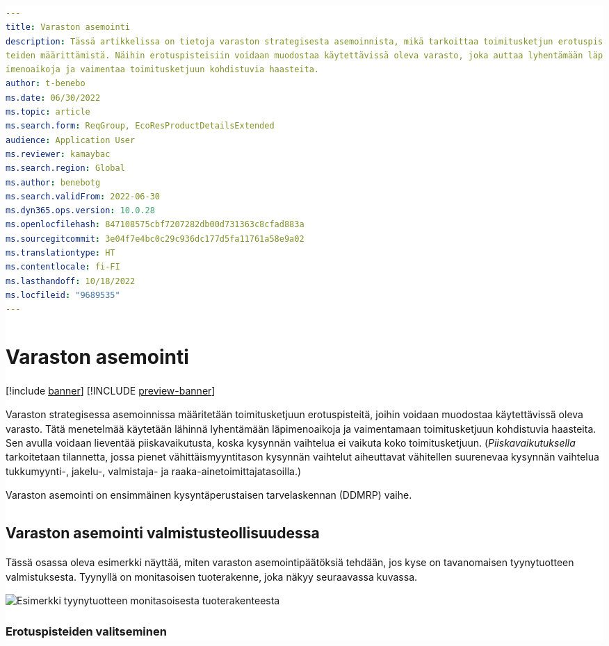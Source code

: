 ```yaml
---
title: Varaston asemointi
description: Tässä artikkelissa on tietoja varaston strategisesta asemoinnista, mikä tarkoittaa toimitusketjun erotuspisteiden määrittämistä. Näihin erotuspisteisiin voidaan muodostaa käytettävissä oleva varasto, joka auttaa lyhentämään läpimenoaikoja ja vaimentaa toimitusketjuun kohdistuvia haasteita.
author: t-benebo
ms.date: 06/30/2022
ms.topic: article
ms.search.form: ReqGroup, EcoResProductDetailsExtended
audience: Application User
ms.reviewer: kamaybac
ms.search.region: Global
ms.author: benebotg
ms.search.validFrom: 2022-06-30
ms.dyn365.ops.version: 10.0.28
ms.openlocfilehash: 847108575cbf7207282db00d731363c8cfad883a
ms.sourcegitcommit: 3e04f7e4bc0c29c936dc177d5fa11761a58e9a02
ms.translationtype: HT
ms.contentlocale: fi-FI
ms.lasthandoff: 10/18/2022
ms.locfileid: "9689535"
---
```

# <a name="inventory-positioning"></a>Varaston asemointi

[!include [banner](../../includes/banner.md)]
[!INCLUDE [preview-banner](../../includes/preview-banner.md)]


Varaston strategisessa asemoinnissa määritetään toimitusketjuun erotuspisteitä, joihin voidaan muodostaa käytettävissä oleva varasto. Tätä menetelmää käytetään lähinnä lyhentämään läpimenoaikoja ja vaimentamaan toimitusketjuun kohdistuvia haasteita. Sen avulla voidaan lieventää piiskavaikutusta, koska kysynnän vaihtelua ei vaikuta koko toimitusketjuun. (*Piiskavaikutuksella* tarkoitetaan tilannetta, jossa pienet vähittäismyyntitason kysynnän vaihtelut aiheuttavat vähitellen suurenevaa kysynnän vaihtelua tukkumyynti-, jakelu-, valmistaja- ja raaka-ainetoimittajatasoilla.)

Varaston asemointi on ensimmäinen kysyntäperustaisen tarvelaskennan (DDMRP) vaihe.

## <a name="inventory-positioning-for-manufacturing"></a>Varaston asemointi valmistusteollisuudessa

Tässä osassa oleva esimerkki näyttää, miten varaston asemointipäätöksiä tehdään, jos kyse on tavanomaisen tyynytuotteen valmistuksesta. Tyynyllä on monitasoisen tuoterakenne, joka näkyy seuraavassa kuvassa.

![Esimerkki tyynytuotteen monitasoisesta tuoterakenteesta](media/ddmrp-bom-example.png "Esimerkki tyynytuotteen monitasoisesta tuoterakenteesta")

### <a name="choose-your-decoupling-points"></a>Erotuspisteiden valitseminen
